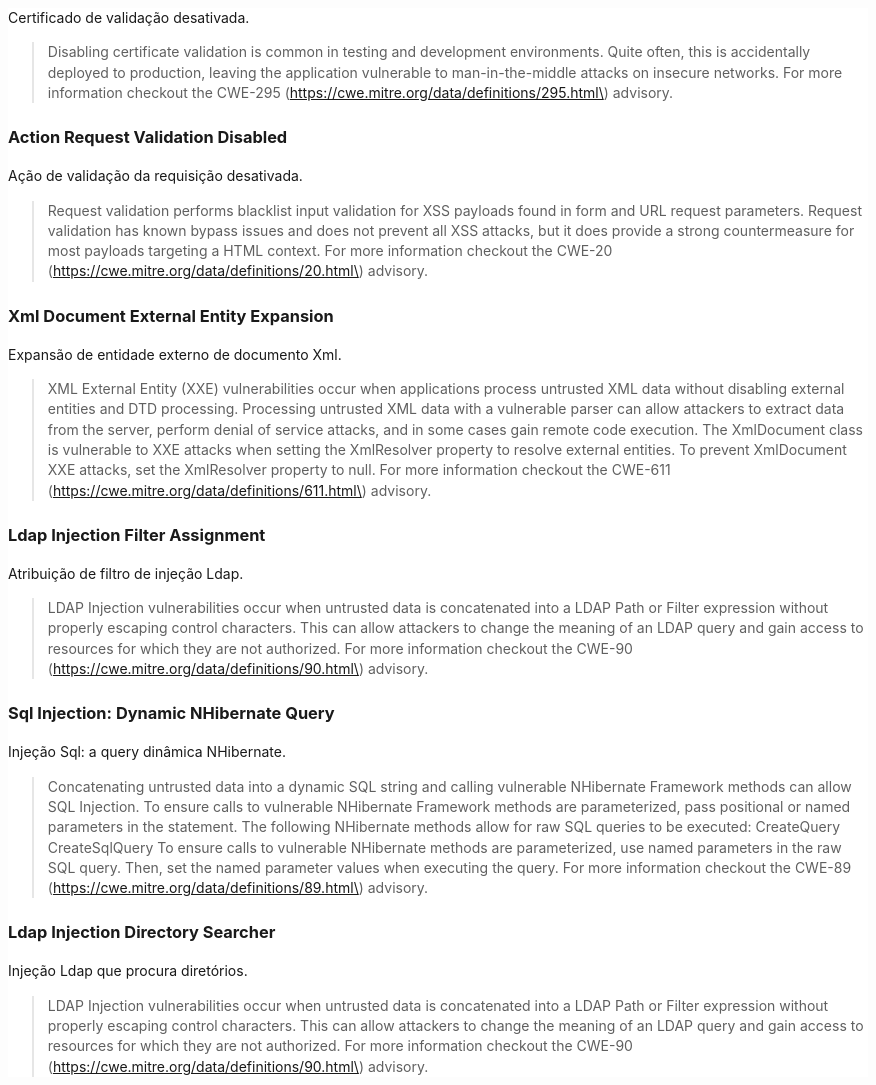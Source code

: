 Certificado de validação desativada. 

> Disabling certificate validation is common in testing and development environments. Quite often, this is accidentally deployed to production, leaving the application vulnerable to man-in-the-middle attacks on insecure networks. For more information checkout the CWE-295 \(https://cwe.mitre.org/data/definitions/295.html\) advisory.

### Action Request Validation Disabled

Ação de validação da requisição desativada. 

> Request validation performs blacklist input validation for XSS payloads found in form and URL request parameters. Request validation has known bypass issues and does not prevent all XSS attacks, but it does provide a strong countermeasure for most payloads targeting a HTML context. For more information checkout the CWE-20 \(https://cwe.mitre.org/data/definitions/20.html\) advisory.

### Xml Document External Entity Expansion

Expansão de entidade externo de documento Xml. 

> XML External Entity \(XXE\) vulnerabilities occur when applications process untrusted XML data without disabling external entities and DTD processing. Processing untrusted XML data with a vulnerable parser can allow attackers to extract data from the server, perform denial of service attacks, and in some cases gain remote code execution. The XmlDocument class is vulnerable to XXE attacks when setting the XmlResolver property to resolve external entities. To prevent XmlDocument XXE attacks, set the XmlResolver property to null. For more information checkout the CWE-611 \(https://cwe.mitre.org/data/definitions/611.html\) advisory.

### **Ldap Injection Filter Assignment**

Atribuição de filtro de injeção Ldap. 

> LDAP Injection vulnerabilities occur when untrusted data is concatenated into a LDAP Path or Filter expression without properly escaping control characters. This can allow attackers to change the meaning of an LDAP query and gain access to resources for which they are not authorized. For more information checkout the CWE-90 \(https://cwe.mitre.org/data/definitions/90.html\) advisory.

### Sql Injection: Dynamic NHibernate Query

Injeção Sql: a query dinâmica NHibernate. 

> Concatenating untrusted data into a dynamic SQL string and calling vulnerable NHibernate Framework methods can allow SQL Injection. To ensure calls to vulnerable NHibernate Framework methods are parameterized, pass positional or named parameters in the statement. The following NHibernate methods allow for raw SQL queries to be executed: CreateQuery CreateSqlQuery To ensure calls to vulnerable NHibernate methods are parameterized, use named parameters in the raw SQL query. Then, set the named parameter values when executing the query. For more information checkout the CWE-89 \(https://cwe.mitre.org/data/definitions/89.html\) advisory.

### Ldap Injection Directory Searcher

Injeção Ldap que procura diretórios. 

> LDAP Injection vulnerabilities occur when untrusted data is concatenated into a LDAP Path or Filter expression without properly escaping control characters. This can allow attackers to change the meaning of an LDAP query and gain access to resources for which they are not authorized. For more information checkout the CWE-90 \(https://cwe.mitre.org/data/definitions/90.html\) advisory.
